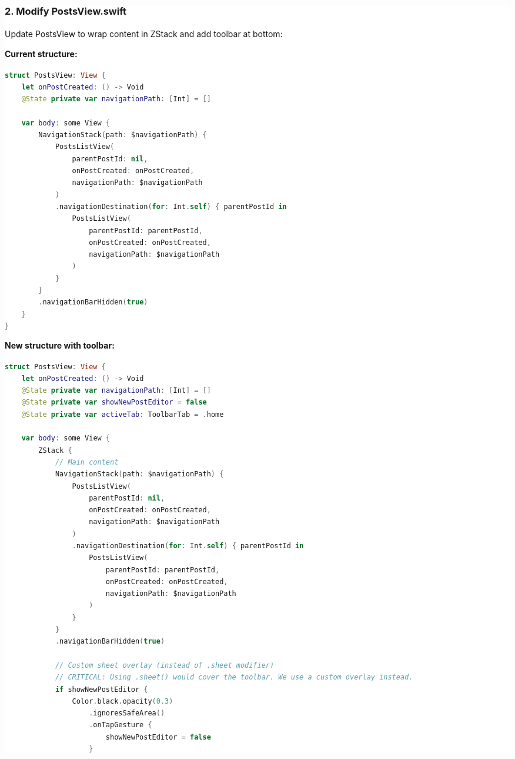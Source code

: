 ### 2. Modify PostsView.swift

Update PostsView to wrap content in ZStack and add toolbar at bottom:

**Current structure:**
```swift
struct PostsView: View {
    let onPostCreated: () -> Void
    @State private var navigationPath: [Int] = []

    var body: some View {
        NavigationStack(path: $navigationPath) {
            PostsListView(
                parentPostId: nil,
                onPostCreated: onPostCreated,
                navigationPath: $navigationPath
            )
            .navigationDestination(for: Int.self) { parentPostId in
                PostsListView(
                    parentPostId: parentPostId,
                    onPostCreated: onPostCreated,
                    navigationPath: $navigationPath
                )
            }
        }
        .navigationBarHidden(true)
    }
}
```

**New structure with toolbar:**
```swift
struct PostsView: View {
    let onPostCreated: () -> Void
    @State private var navigationPath: [Int] = []
    @State private var showNewPostEditor = false
    @State private var activeTab: ToolbarTab = .home

    var body: some View {
        ZStack {
            // Main content
            NavigationStack(path: $navigationPath) {
                PostsListView(
                    parentPostId: nil,
                    onPostCreated: onPostCreated,
                    navigationPath: $navigationPath
                )
                .navigationDestination(for: Int.self) { parentPostId in
                    PostsListView(
                        parentPostId: parentPostId,
                        onPostCreated: onPostCreated,
                        navigationPath: $navigationPath
                    )
                }
            }
            .navigationBarHidden(true)

            // Custom sheet overlay (instead of .sheet modifier)
            // CRITICAL: Using .sheet() would cover the toolbar. We use a custom overlay instead.
            if showNewPostEditor {
                Color.black.opacity(0.3)
                    .ignoresSafeArea()
                    .onTapGesture {
                        showNewPostEditor = false
                    }
```